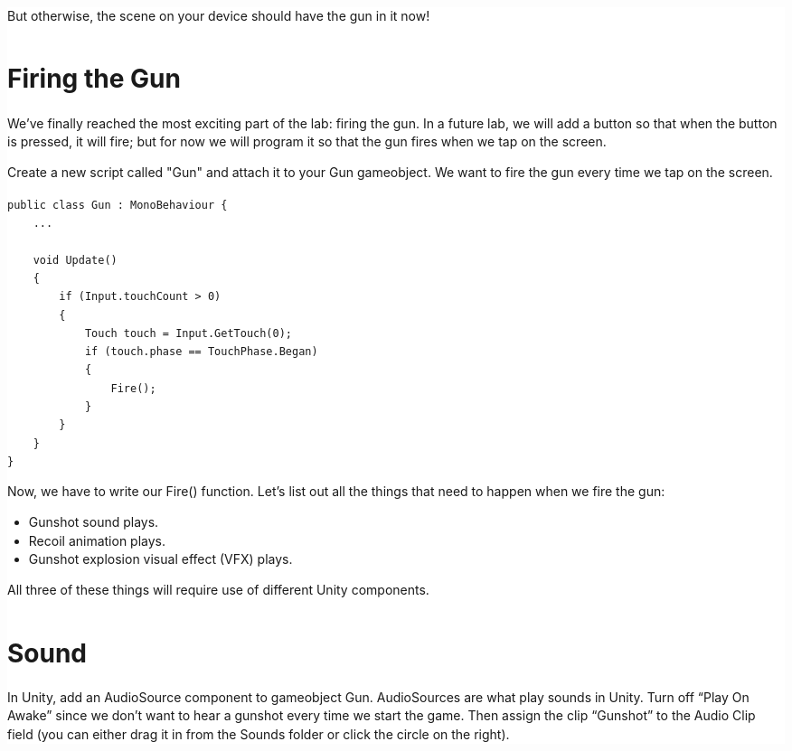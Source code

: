 But otherwise, the scene on your device should have the gun in it now!

# Firing the Gun

We’ve finally reached the most exciting part of the lab: firing the gun. In a future lab, we will add a button so that when the button is pressed, it will fire; but for now we will program it so that the gun fires when we tap on the screen.

Create a new script called "Gun" and attach it to your Gun gameobject. We want to fire the gun every time we tap on the screen.

    public class Gun : MonoBehaviour {
        ... 

        void Update()
        {
            if (Input.touchCount > 0)
            {
                Touch touch = Input.GetTouch(0);
                if (touch.phase == TouchPhase.Began)
                {
                    Fire();
                }
            }
        }
    }

Now, we have to write our Fire() function. Let’s list out all the things that need to happen when we fire the gun:

- Gunshot sound plays.
- Recoil animation plays.
- Gunshot explosion visual effect (VFX) plays.

All three of these things will require use of different Unity components.

# Sound

In Unity, add an AudioSource component to gameobject Gun. AudioSources are what play sounds in Unity. Turn off “Play On Awake” since we don’t want to hear a gunshot every time we start the game. Then assign the clip “Gunshot” to the Audio Clip field (you can either drag it in from the Sounds folder or click the circle on the right).
